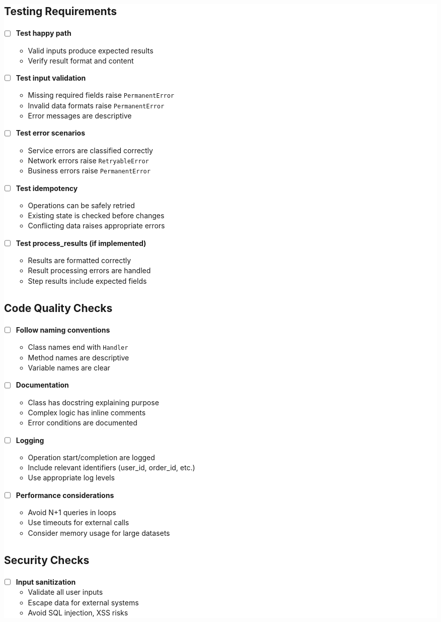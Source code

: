 ## Testing Requirements

- [ ] **Test happy path**
  - Valid inputs produce expected results
  - Verify result format and content

- [ ] **Test input validation**
  - Missing required fields raise `PermanentError`
  - Invalid data formats raise `PermanentError`
  - Error messages are descriptive

- [ ] **Test error scenarios**
  - Service errors are classified correctly
  - Network errors raise `RetryableError`
  - Business errors raise `PermanentError`

- [ ] **Test idempotency**
  - Operations can be safely retried
  - Existing state is checked before changes
  - Conflicting data raises appropriate errors

- [ ] **Test process_results (if implemented)**
  - Results are formatted correctly
  - Result processing errors are handled
  - Step results include expected fields

## Code Quality Checks

- [ ] **Follow naming conventions**
  - Class names end with `Handler`
  - Method names are descriptive
  - Variable names are clear

- [ ] **Documentation**
  - Class has docstring explaining purpose
  - Complex logic has inline comments
  - Error conditions are documented

- [ ] **Logging**
  - Operation start/completion are logged
  - Include relevant identifiers (user_id, order_id, etc.)
  - Use appropriate log levels

- [ ] **Performance considerations**
  - Avoid N+1 queries in loops
  - Use timeouts for external calls
  - Consider memory usage for large datasets

## Security Checks

- [ ] **Input sanitization**
  - Validate all user inputs
  - Escape data for external systems
  - Avoid SQL injection, XSS risks
